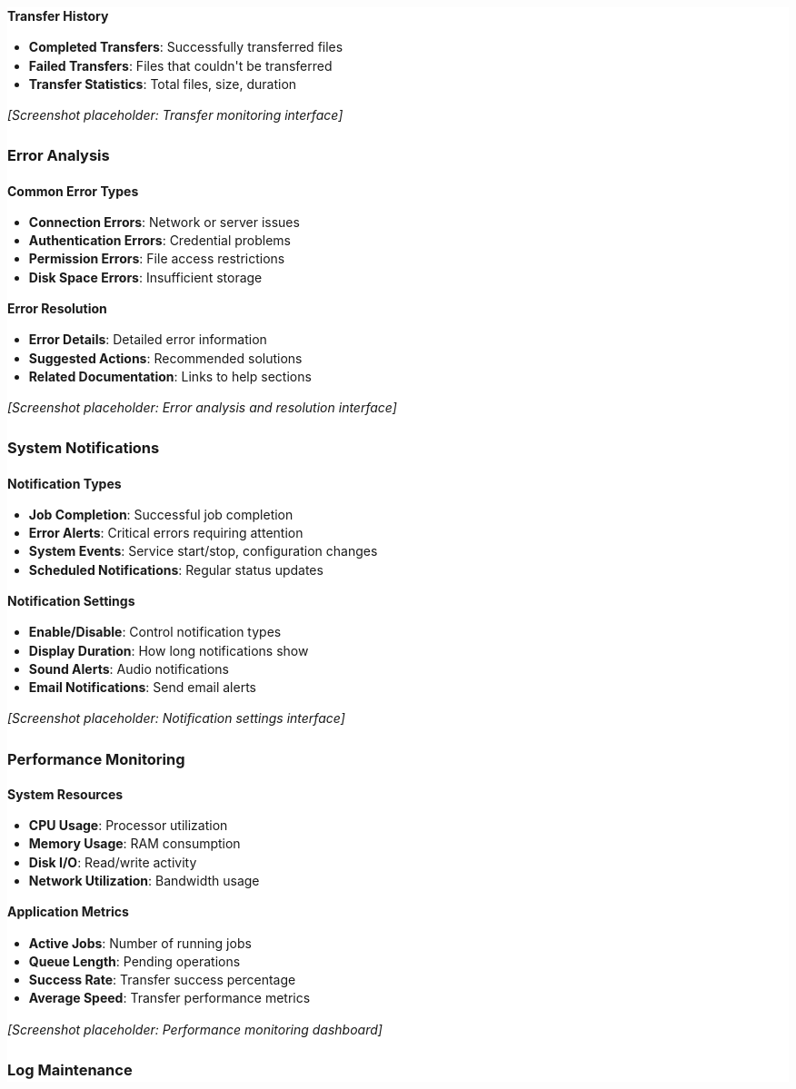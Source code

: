 **Transfer History**
- **Completed Transfers**: Successfully transferred files
- **Failed Transfers**: Files that couldn't be transferred
- **Transfer Statistics**: Total files, size, duration

*[Screenshot placeholder: Transfer monitoring interface]*

### Error Analysis

**Common Error Types**
- **Connection Errors**: Network or server issues
- **Authentication Errors**: Credential problems
- **Permission Errors**: File access restrictions
- **Disk Space Errors**: Insufficient storage

**Error Resolution**
- **Error Details**: Detailed error information
- **Suggested Actions**: Recommended solutions
- **Related Documentation**: Links to help sections

*[Screenshot placeholder: Error analysis and resolution interface]*

### System Notifications

**Notification Types**
- **Job Completion**: Successful job completion
- **Error Alerts**: Critical errors requiring attention
- **System Events**: Service start/stop, configuration changes
- **Scheduled Notifications**: Regular status updates

**Notification Settings**
- **Enable/Disable**: Control notification types
- **Display Duration**: How long notifications show
- **Sound Alerts**: Audio notifications
- **Email Notifications**: Send email alerts

*[Screenshot placeholder: Notification settings interface]*

### Performance Monitoring

**System Resources**
- **CPU Usage**: Processor utilization
- **Memory Usage**: RAM consumption
- **Disk I/O**: Read/write activity
- **Network Utilization**: Bandwidth usage

**Application Metrics**
- **Active Jobs**: Number of running jobs
- **Queue Length**: Pending operations
- **Success Rate**: Transfer success percentage
- **Average Speed**: Transfer performance metrics

*[Screenshot placeholder: Performance monitoring dashboard]*

### Log Maintenance
